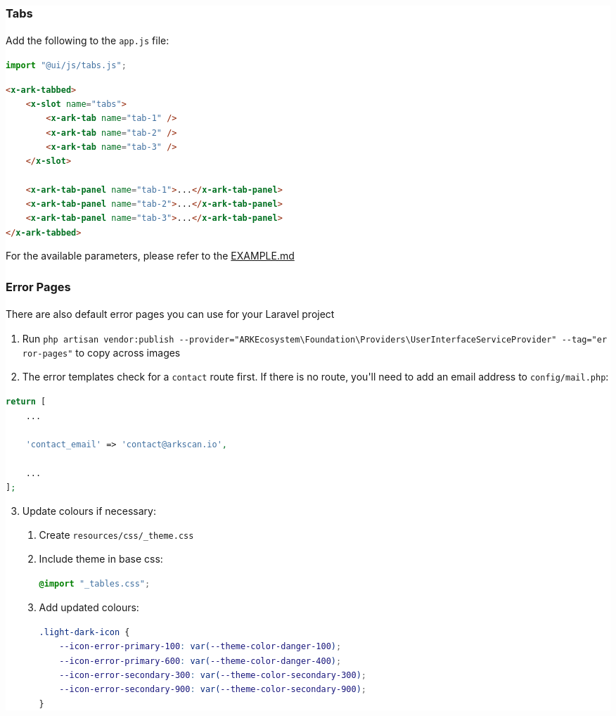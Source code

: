 ### Tabs

Add the following to the `app.js` file:

```js
import "@ui/js/tabs.js";
```

```html
<x-ark-tabbed>
    <x-slot name="tabs">
        <x-ark-tab name="tab-1" />
        <x-ark-tab name="tab-2" />
        <x-ark-tab name="tab-3" />
    </x-slot>

    <x-ark-tab-panel name="tab-1">...</x-ark-tab-panel>
    <x-ark-tab-panel name="tab-2">...</x-ark-tab-panel>
    <x-ark-tab-panel name="tab-3">...</x-ark-tab-panel>
</x-ark-tabbed>
```

For the available parameters, please refer to the [EXAMPLE.md](EXAMPLE.md#tabs)

### Error Pages

There are also default error pages you can use for your Laravel project

1. Run `php artisan vendor:publish --provider="ARKEcosystem\Foundation\Providers\UserInterfaceServiceProvider" --tag="error-pages"` to copy across images

2. The error templates check for a `contact` route first. If there is no route, you'll need to add an email address to `config/mail.php`:

```php
return [
    ...

    'contact_email' => 'contact@arkscan.io',

    ...
];
```

3. Update colours if necessary:

    1. Create `resources/css/_theme.css`

    2. Include theme in base css:

        ```css
        @import "_tables.css";
        ```

    3. Add updated colours:

        ```css
        .light-dark-icon {
            --icon-error-primary-100: var(--theme-color-danger-100);
            --icon-error-primary-600: var(--theme-color-danger-400);
            --icon-error-secondary-300: var(--theme-color-secondary-300);
            --icon-error-secondary-900: var(--theme-color-secondary-900);
        }

